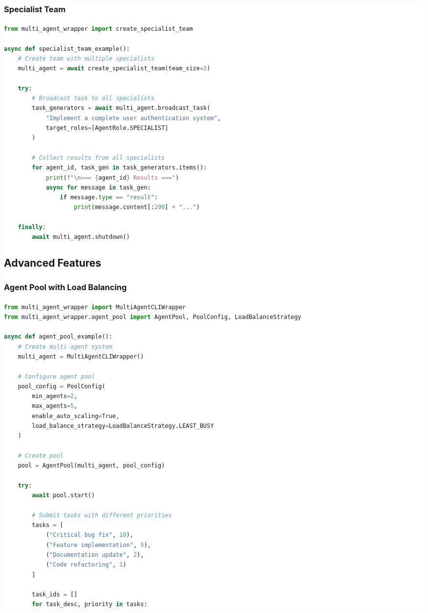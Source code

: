 ### Specialist Team

```python
from multi_agent_wrapper import create_specialist_team

async def specialist_team_example():
    # Create team with multiple specialists
    multi_agent = await create_specialist_team(team_size=3)
    
    try:
        # Broadcast task to all specialists
        task_generators = await multi_agent.broadcast_task(
            "Implement a complete user authentication system",
            target_roles=[AgentRole.SPECIALIST]
        )
        
        # Collect results from all specialists
        for agent_id, task_gen in task_generators.items():
            print(f"\n=== {agent_id} Results ===")
            async for message in task_gen:
                if message.type == "result":
                    print(message.content[:200] + "...")
    
    finally:
        await multi_agent.shutdown()
```

## Advanced Features

### Agent Pool with Load Balancing

```python
from multi_agent_wrapper import MultiAgentCLIWrapper
from multi_agent_wrapper.agent_pool import AgentPool, PoolConfig, LoadBalanceStrategy

async def agent_pool_example():
    # Create multi-agent system
    multi_agent = MultiAgentCLIWrapper()
    
    # Configure agent pool
    pool_config = PoolConfig(
        min_agents=2,
        max_agents=5,
        enable_auto_scaling=True,
        load_balance_strategy=LoadBalanceStrategy.LEAST_BUSY
    )
    
    # Create pool
    pool = AgentPool(multi_agent, pool_config)
    
    try:
        await pool.start()
        
        # Submit tasks with different priorities
        tasks = [
            ("Critical bug fix", 10),
            ("Feature implementation", 5),
            ("Documentation update", 2),
            ("Code refactoring", 1)
        ]
        
        task_ids = []
        for task_desc, priority in tasks:
```